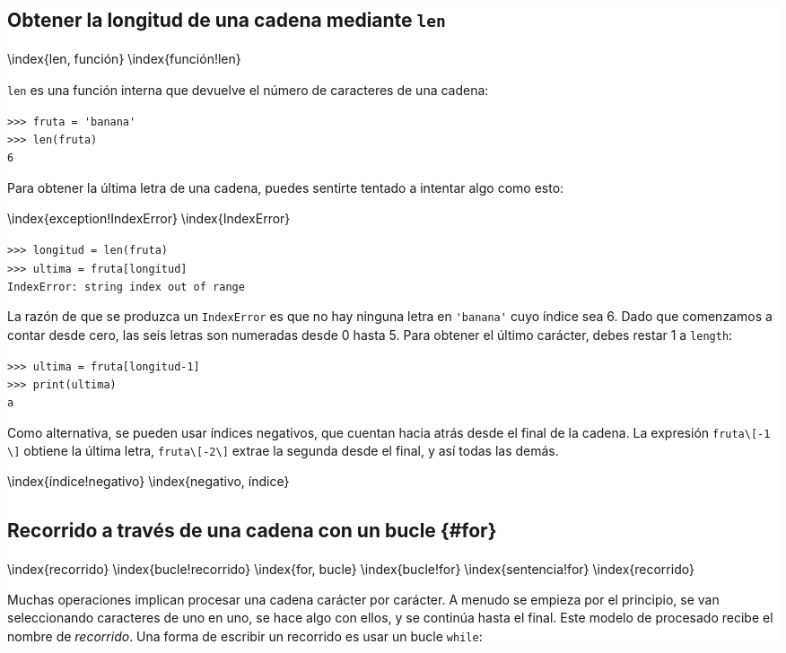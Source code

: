 Obtener la longitud de una cadena mediante `len`
-----------------------------------------------------------

\index{len, función}
\index{función!len}

`len` es una función interna que devuelve el número de
caracteres de una cadena:

    >>> fruta = 'banana'
    >>> len(fruta)
    6

Para obtener la última letra de una cadena, puedes sentirte tentado a
intentar algo como esto:

\index{exception!IndexError}
\index{IndexError}

    >>> longitud = len(fruta)
    >>> ultima = fruta[longitud]
    IndexError: string index out of range

La razón de que se produzca un `IndexError` es que no hay
ninguna letra en `'banana'` cuyo índice sea 6. Dado que
comenzamos a contar desde cero, las seis letras son numeradas desde 0
hasta 5. Para obtener el último carácter, debes restar 1 a
`length`:

    >>> ultima = fruta[longitud-1]
    >>> print(ultima)
    a

Como alternativa, se pueden usar índices negativos, que cuentan hacia
atrás desde el final de la cadena. La expresión `fruta\[-1\]`
obtiene la última letra, `fruta\[-2\]` extrae la segunda
desde el final, y así todas las demás.

\index{índice!negativo}
\index{negativo, índice}

Recorrido a través de una cadena con un bucle {#for}
---------------------------------------------

\index{recorrido}
\index{bucle!recorrido}
\index{for, bucle}
\index{bucle!for}
\index{sentencia!for}
\index{recorrido}

Muchas operaciones implican procesar una cadena carácter por carácter. A
menudo se empieza por el principio, se van seleccionando caracteres de
uno en uno, se hace algo con ellos, y se continúa hasta el final. Este
modelo de procesado recibe el nombre de *recorrido*. Una
forma de escribir un recorrido es usar un bucle `while`:


[^1]: Una tupla es una secuencia de valores separados por comas dentro